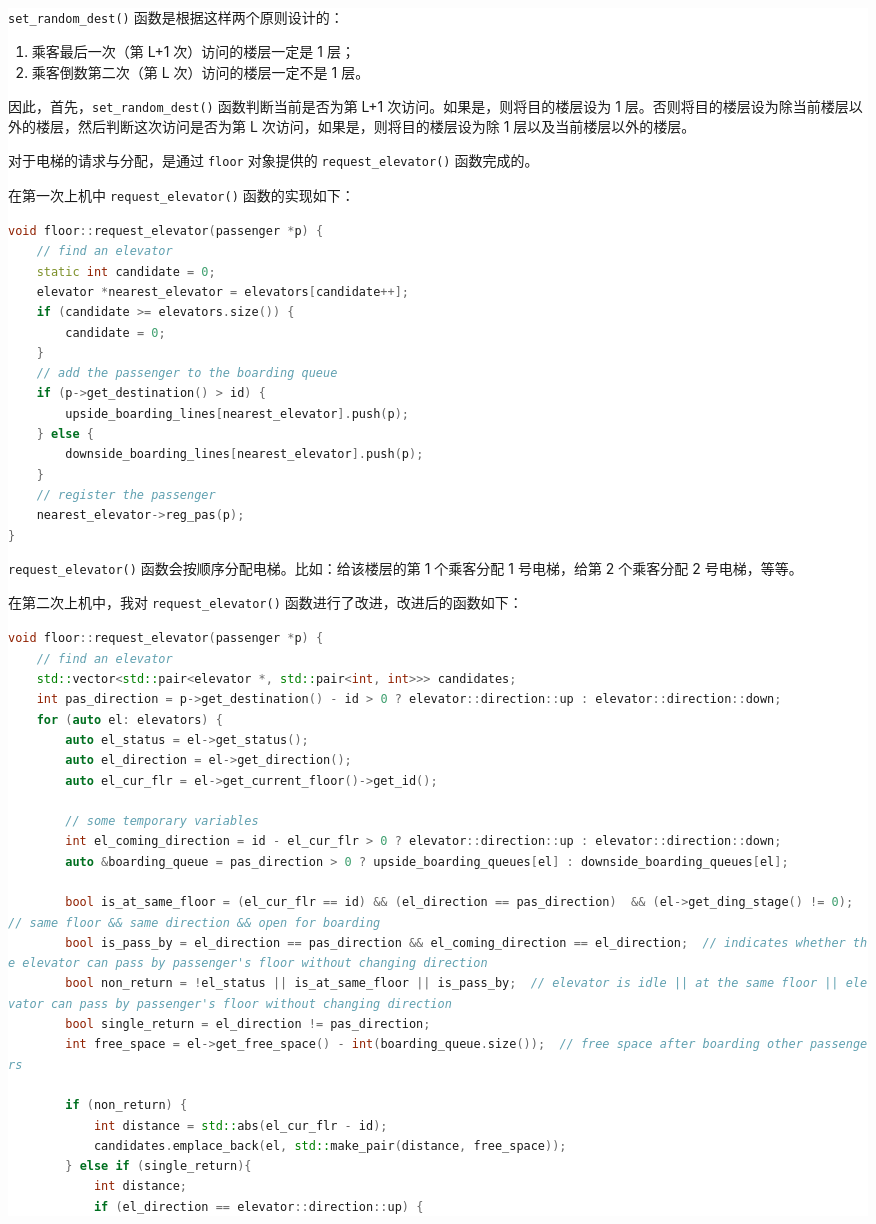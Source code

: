 `set_random_dest()` 函数是根据这样两个原则设计的：

1. 乘客最后一次（第 L+1 次）访问的楼层一定是 1 层；
2. 乘客倒数第二次（第 L 次）访问的楼层一定不是 1 层。

因此，首先，`set_random_dest()` 函数判断当前是否为第 L+1 次访问。如果是，则将目的楼层设为 1 层。否则将目的楼层设为除当前楼层以外的楼层，然后判断这次访问是否为第 L 次访问，如果是，则将目的楼层设为除 1 层以及当前楼层以外的楼层。

对于电梯的请求与分配，是通过 `floor` 对象提供的 `request_elevator()` 函数完成的。

在第一次上机中 `request_elevator()` 函数的实现如下：

```cpp
void floor::request_elevator(passenger *p) {
    // find an elevator
    static int candidate = 0;
    elevator *nearest_elevator = elevators[candidate++];
    if (candidate >= elevators.size()) {
        candidate = 0;
    }
    // add the passenger to the boarding queue
    if (p->get_destination() > id) {
        upside_boarding_lines[nearest_elevator].push(p);
    } else {
        downside_boarding_lines[nearest_elevator].push(p);
    }
    // register the passenger
    nearest_elevator->reg_pas(p);
}
```

`request_elevator()` 函数会按顺序分配电梯。比如：给该楼层的第 1 个乘客分配 1 号电梯，给第 2 个乘客分配 2 号电梯，等等。

在第二次上机中，我对 `request_elevator()` 函数进行了改进，改进后的函数如下：

```cpp
void floor::request_elevator(passenger *p) {
    // find an elevator
    std::vector<std::pair<elevator *, std::pair<int, int>>> candidates;
    int pas_direction = p->get_destination() - id > 0 ? elevator::direction::up : elevator::direction::down;
    for (auto el: elevators) {
        auto el_status = el->get_status();
        auto el_direction = el->get_direction();
        auto el_cur_flr = el->get_current_floor()->get_id();

        // some temporary variables
        int el_coming_direction = id - el_cur_flr > 0 ? elevator::direction::up : elevator::direction::down;
        auto &boarding_queue = pas_direction > 0 ? upside_boarding_queues[el] : downside_boarding_queues[el];

        bool is_at_same_floor = (el_cur_flr == id) && (el_direction == pas_direction)  && (el->get_ding_stage() != 0);  // same floor && same direction && open for boarding
        bool is_pass_by = el_direction == pas_direction && el_coming_direction == el_direction;  // indicates whether the elevator can pass by passenger's floor without changing direction
        bool non_return = !el_status || is_at_same_floor || is_pass_by;  // elevator is idle || at the same floor || elevator can pass by passenger's floor without changing direction
        bool single_return = el_direction != pas_direction;
        int free_space = el->get_free_space() - int(boarding_queue.size());  // free space after boarding other passengers

        if (non_return) {
            int distance = std::abs(el_cur_flr - id);
            candidates.emplace_back(el, std::make_pair(distance, free_space));
        } else if (single_return){
            int distance;
            if (el_direction == elevator::direction::up) {
```